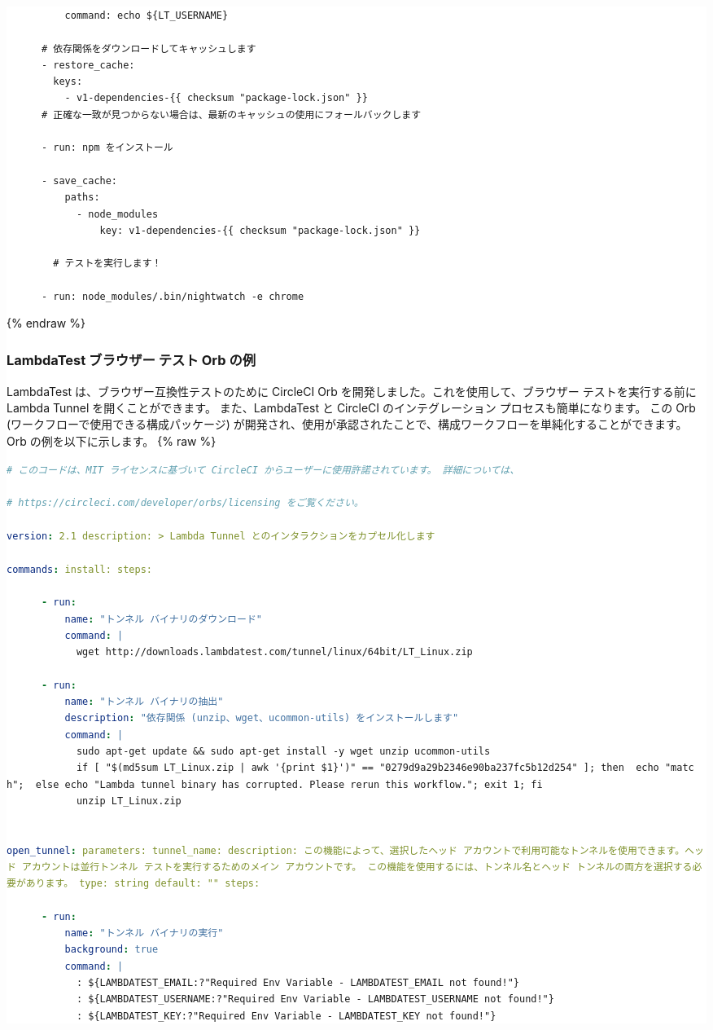 ```
          command: echo ${LT_USERNAME}      

      # 依存関係をダウンロードしてキャッシュします
      - restore_cache:
        keys:
          - v1-dependencies-{{ checksum "package-lock.json" }}
      # 正確な一致が見つからない場合は、最新のキャッシュの使用にフォールバックします

      - run: npm をインストール

      - save_cache:
          paths:
            - node_modules
                key: v1-dependencies-{{ checksum "package-lock.json" }}

        # テストを実行します！

      - run: node_modules/.bin/nightwatch -e chrome
```
{% endraw %}

### LambdaTest ブラウザー テスト Orb の例

LambdaTest は、ブラウザー互換性テストのために CircleCI Orb を開発しました。これを使用して、ブラウザー テストを実行する前に Lambda Tunnel を開くことができます。 また、LambdaTest と CircleCI のインテグレーション プロセスも簡単になります。 この Orb (ワークフローで使用できる構成パッケージ) が開発され、使用が承認されたことで、構成ワークフローを単純化することができます。 Orb の例を以下に示します。
{% raw %}
```yaml
# このコードは、MIT ライセンスに基づいて CircleCI からユーザーに使用許諾されています。 詳細については、

# https://circleci.com/developer/orbs/licensing をご覧ください。

version: 2.1 description: > Lambda Tunnel とのインタラクションをカプセル化します

commands: install: steps:

      - run: 
          name: "トンネル バイナリのダウンロード"
          command: |
            wget http://downloads.lambdatest.com/tunnel/linux/64bit/LT_Linux.zip
    
      - run: 
          name: "トンネル バイナリの抽出"
          description: "依存関係 (unzip、wget、ucommon-utils) をインストールします"
          command: |
            sudo apt-get update && sudo apt-get install -y wget unzip ucommon-utils
            if [ "$(md5sum LT_Linux.zip | awk '{print $1}')" == "0279d9a29b2346e90ba237fc5b12d254" ]; then  echo "match";  else echo "Lambda tunnel binary has corrupted. Please rerun this workflow."; exit 1; fi 
            unzip LT_Linux.zip
    

open_tunnel: parameters: tunnel_name: description: この機能によって、選択したヘッド アカウントで利用可能なトンネルを使用できます。ヘッド アカウントは並行トンネル テストを実行するためのメイン アカウントです。 この機能を使用するには、トンネル名とヘッド トンネルの両方を選択する必要があります。 type: string default: "" steps:

      - run: 
          name: "トンネル バイナリの実行"
          background: true
          command: |
            : ${LAMBDATEST_EMAIL:?"Required Env Variable - LAMBDATEST_EMAIL not found!"}
            : ${LAMBDATEST_USERNAME:?"Required Env Variable - LAMBDATEST_USERNAME not found!"}
            : ${LAMBDATEST_KEY:?"Required Env Variable - LAMBDATEST_KEY not found!"}
```